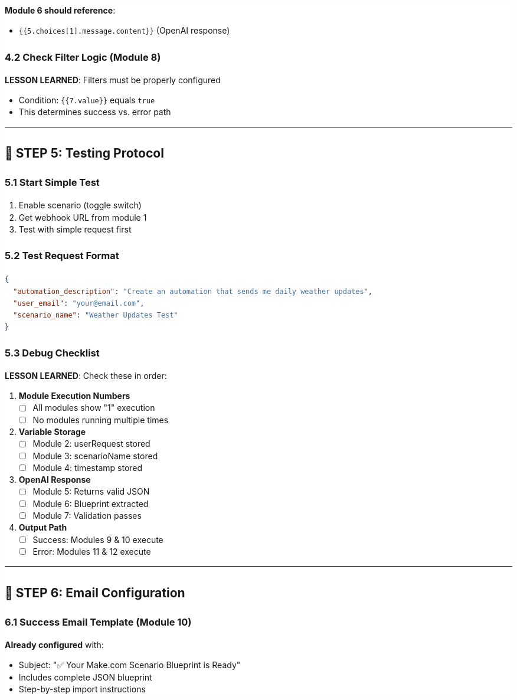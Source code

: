 **Module 6 should reference**:
- `{{5.choices[1].message.content}}` (OpenAI response)

### 4.2 Check Filter Logic (Module 8)
**LESSON LEARNED**: Filters must be properly configured
- Condition: `{{7.value}}` equals `true`
- This determines success vs. error path

---

## 🧪 STEP 5: Testing Protocol

### 5.1 Start Simple Test
1. Enable scenario (toggle switch)
2. Get webhook URL from module 1
3. Test with simple request first

### 5.2 Test Request Format
```json
{
  "automation_description": "Create an automation that sends me daily weather updates",
  "user_email": "your@email.com",
  "scenario_name": "Weather Updates Test"
}
```

### 5.3 Debug Checklist
**LESSON LEARNED**: Check these in order:

1. **Module Execution Numbers**
   - [ ] All modules show "1" execution
   - [ ] No modules running multiple times

2. **Variable Storage**
   - [ ] Module 2: userRequest stored
   - [ ] Module 3: scenarioName stored  
   - [ ] Module 4: timestamp stored

3. **OpenAI Response**
   - [ ] Module 5: Returns valid JSON
   - [ ] Module 6: Blueprint extracted
   - [ ] Module 7: Validation passes

4. **Output Path**
   - [ ] Success: Modules 9 & 10 execute
   - [ ] Error: Modules 11 & 12 execute

---

## 📧 STEP 6: Email Configuration

### 6.1 Success Email Template (Module 10)
**Already configured** with:
- Subject: "✅ Your Make.com Scenario Blueprint is Ready"
- Includes complete JSON blueprint
- Step-by-step import instructions
